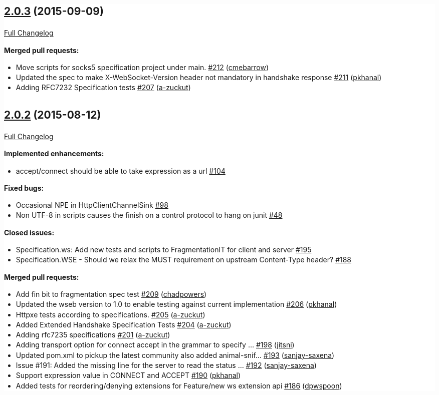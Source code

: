 ## [2.0.3](https://github.com/k3po/k3po/tree/2.0.3) (2015-09-09)
[Full Changelog](https://github.com/k3po/k3po/compare/2.0.2...2.0.3)

**Merged pull requests:**

- Move scripts for socks5 specification project under main. [\#212](https://github.com/k3po/k3po/pull/212) ([cmebarrow](https://github.com/cmebarrow))
- Updated the spec to make X-WebSocket-Version header not mandatory in handshake response [\#211](https://github.com/k3po/k3po/pull/211) ([pkhanal](https://github.com/pkhanal))
- Adding RFC7232 Specification tests [\#207](https://github.com/k3po/k3po/pull/207) ([a-zuckut](https://github.com/a-zuckut))

## [2.0.2](https://github.com/k3po/k3po/tree/2.0.2) (2015-08-12)
[Full Changelog](https://github.com/k3po/k3po/compare/2.0.0...2.0.2)

**Implemented enhancements:**

- accept/connect should be able to take expression as a url [\#104](https://github.com/k3po/k3po/issues/104)

**Fixed bugs:**

- Occasional NPE in HttpClientChannelSink [\#98](https://github.com/k3po/k3po/issues/98)
- Non UTF-8 in scripts causes the finish on a control protocol to hang on junit [\#48](https://github.com/k3po/k3po/issues/48)

**Closed issues:**

- Specification.ws: Add new tests and scripts to FragmentationIT for client and server [\#195](https://github.com/k3po/k3po/issues/195)
- Specification.WSE - Should we relax the MUST requirement on upstream Content-Type header? [\#188](https://github.com/k3po/k3po/issues/188)

**Merged pull requests:**

- Add fin bit to fragmentation spec test [\#209](https://github.com/k3po/k3po/pull/209) ([chadpowers](https://github.com/chadpowers))
- Updated the wseb version to 1.0 to enable testing against current implementation [\#206](https://github.com/k3po/k3po/pull/206) ([pkhanal](https://github.com/pkhanal))
- Httpxe tests according to specifications. [\#205](https://github.com/k3po/k3po/pull/205) ([a-zuckut](https://github.com/a-zuckut))
- Added Extended Handshake Specification Tests [\#204](https://github.com/k3po/k3po/pull/204) ([a-zuckut](https://github.com/a-zuckut))
- Adding rfc7235 specifications [\#201](https://github.com/k3po/k3po/pull/201) ([a-zuckut](https://github.com/a-zuckut))
- Adding transport option for connect accept in the grammar to specify … [\#198](https://github.com/k3po/k3po/pull/198) ([jitsni](https://github.com/jitsni))
- Updated pom.xml to pickup the latest community also added animal-snif… [\#193](https://github.com/k3po/k3po/pull/193) ([sanjay-saxena](https://github.com/sanjay-saxena))
- Issue \#191: Added the missing line for the server to read the status … [\#192](https://github.com/k3po/k3po/pull/192) ([sanjay-saxena](https://github.com/sanjay-saxena))
- Support expression value in CONNECT and ACCEPT [\#190](https://github.com/k3po/k3po/pull/190) ([pkhanal](https://github.com/pkhanal))
- Added tests for reordering/denying extensions for Feature/new ws extension api [\#186](https://github.com/k3po/k3po/pull/186) ([dpwspoon](https://github.com/dpwspoon))
